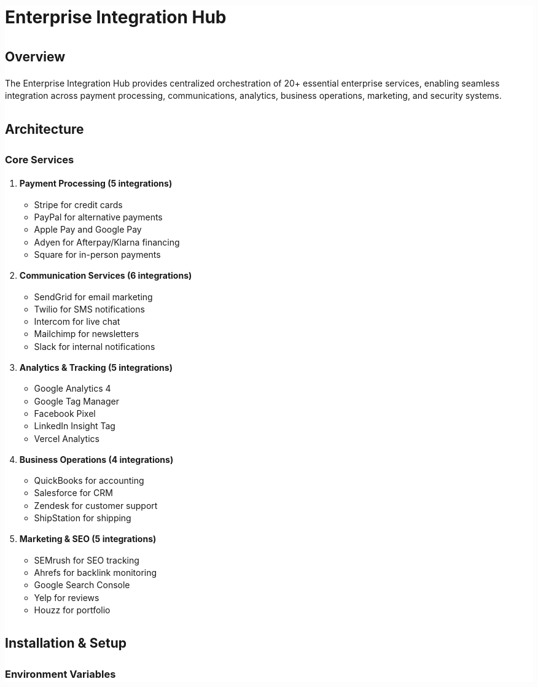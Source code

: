 # Enterprise Integration Hub

## Overview

The Enterprise Integration Hub provides centralized orchestration of 20+ essential enterprise services, enabling seamless integration across payment processing, communications, analytics, business operations, marketing, and security systems.

## Architecture

### Core Services

1. **Payment Processing (5 integrations)**
   - Stripe for credit cards
   - PayPal for alternative payments
   - Apple Pay and Google Pay
   - Adyen for Afterpay/Klarna financing
   - Square for in-person payments

2. **Communication Services (6 integrations)**
   - SendGrid for email marketing
   - Twilio for SMS notifications
   - Intercom for live chat
   - Mailchimp for newsletters
   - Slack for internal notifications

3. **Analytics & Tracking (5 integrations)**
   - Google Analytics 4
   - Google Tag Manager
   - Facebook Pixel
   - LinkedIn Insight Tag
   - Vercel Analytics

4. **Business Operations (4 integrations)**
   - QuickBooks for accounting
   - Salesforce for CRM
   - Zendesk for customer support
   - ShipStation for shipping

5. **Marketing & SEO (5 integrations)**
   - SEMrush for SEO tracking
   - Ahrefs for backlink monitoring
   - Google Search Console
   - Yelp for reviews
   - Houzz for portfolio

## Installation & Setup

### Environment Variables
